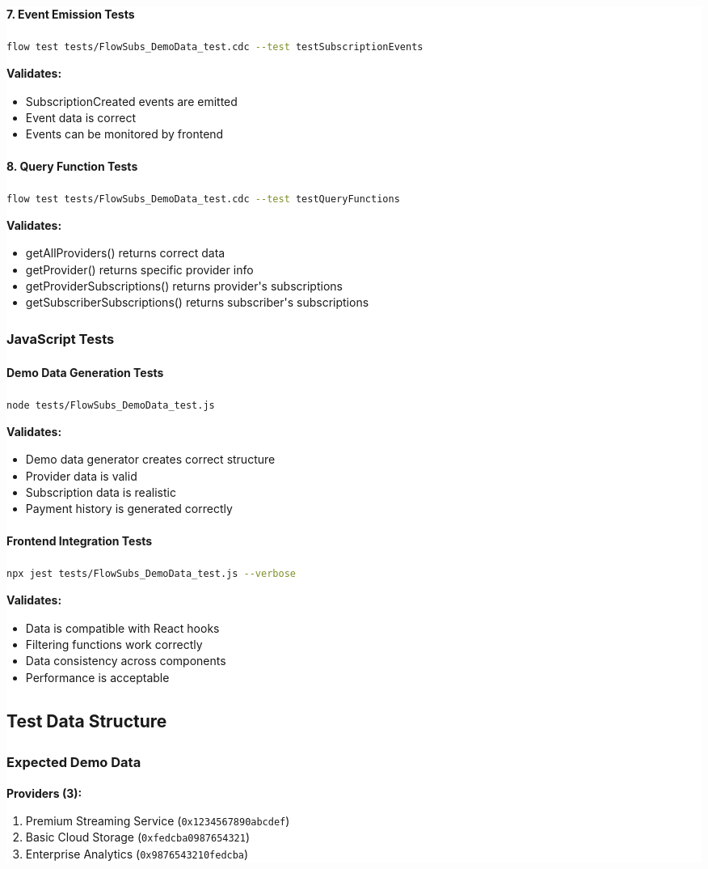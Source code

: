#### 7. Event Emission Tests
```bash
flow test tests/FlowSubs_DemoData_test.cdc --test testSubscriptionEvents
```

**Validates:**
- SubscriptionCreated events are emitted
- Event data is correct
- Events can be monitored by frontend

#### 8. Query Function Tests
```bash
flow test tests/FlowSubs_DemoData_test.cdc --test testQueryFunctions
```

**Validates:**
- getAllProviders() returns correct data
- getProvider() returns specific provider info
- getProviderSubscriptions() returns provider's subscriptions
- getSubscriberSubscriptions() returns subscriber's subscriptions

### JavaScript Tests

#### Demo Data Generation Tests
```bash
node tests/FlowSubs_DemoData_test.js
```

**Validates:**
- Demo data generator creates correct structure
- Provider data is valid
- Subscription data is realistic
- Payment history is generated correctly

#### Frontend Integration Tests
```bash
npx jest tests/FlowSubs_DemoData_test.js --verbose
```

**Validates:**
- Data is compatible with React hooks
- Filtering functions work correctly
- Data consistency across components
- Performance is acceptable

## Test Data Structure

### Expected Demo Data

**Providers (3):**
1. Premium Streaming Service (`0x1234567890abcdef`)
2. Basic Cloud Storage (`0xfedcba0987654321`)
3. Enterprise Analytics (`0x9876543210fedcba`)
